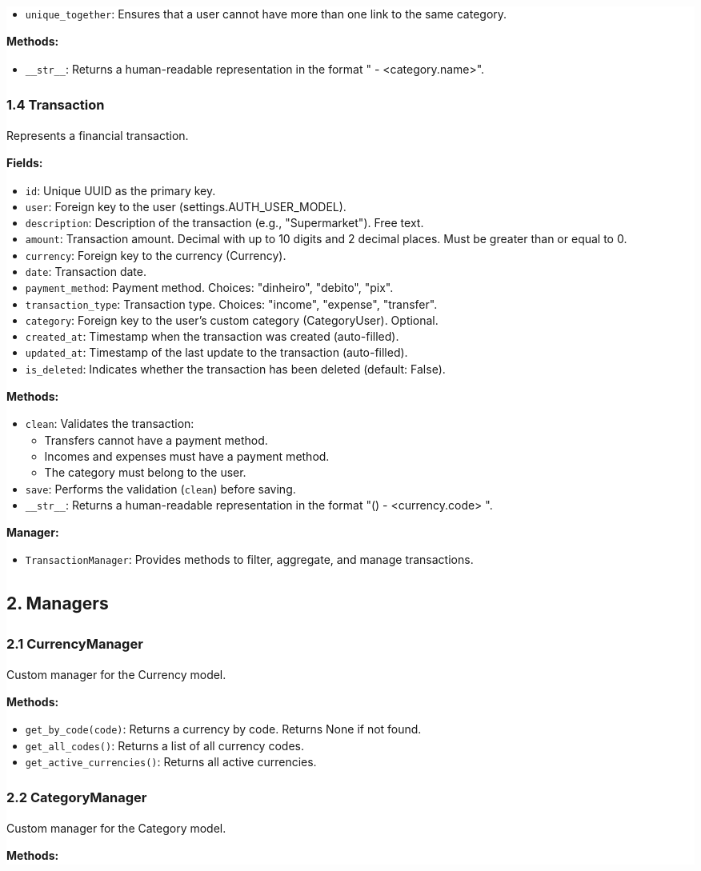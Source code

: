 - `unique_together`: Ensures that a user cannot have more than one link to the same category.

**Methods:**

- `__str__`: Returns a human-readable representation in the format "<user> - <category.name>".

### 1.4 Transaction
Represents a financial transaction.

**Fields:**

- `id`: Unique UUID as the primary key.
- `user`: Foreign key to the user (settings.AUTH_USER_MODEL).
- `description`: Description of the transaction (e.g., "Supermarket"). Free text.
- `amount`: Transaction amount. Decimal with up to 10 digits and 2 decimal places. Must be greater than or equal to 0.
- `currency`: Foreign key to the currency (Currency).
- `date`: Transaction date.
- `payment_method`: Payment method. Choices: "dinheiro", "debito", "pix".
- `transaction_type`: Transaction type. Choices: "income", "expense", "transfer".
- `category`: Foreign key to the user’s custom category (CategoryUser). Optional.
- `created_at`: Timestamp when the transaction was created (auto-filled).
- `updated_at`: Timestamp of the last update to the transaction (auto-filled).
- `is_deleted`: Indicates whether the transaction has been deleted (default: False).

**Methods:**

- `clean`: Validates the transaction:
  - Transfers cannot have a payment method.
  - Incomes and expenses must have a payment method.
  - The category must belong to the user.
- `save`: Performs the validation (`clean`) before saving.
- `__str__`: Returns a human-readable representation in the format "(<category>) <description> - <currency.code> <amount>".

**Manager:**

- `TransactionManager`: Provides methods to filter, aggregate, and manage transactions.

## 2. Managers

### 2.1 CurrencyManager
Custom manager for the Currency model.

**Methods:**

- `get_by_code(code)`: Returns a currency by code. Returns None if not found.
- `get_all_codes()`: Returns a list of all currency codes.
- `get_active_currencies()`: Returns all active currencies.

### 2.2 CategoryManager
Custom manager for the Category model.

**Methods:**
